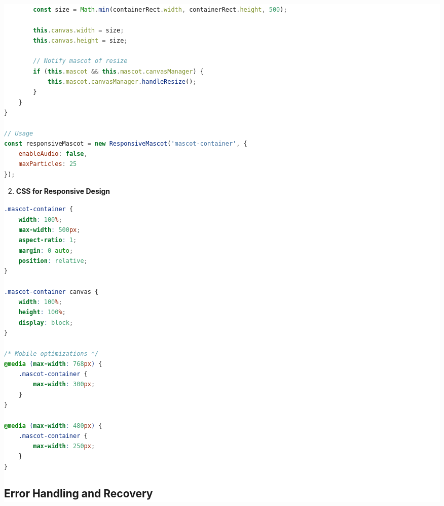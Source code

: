 ```javascript
        const size = Math.min(containerRect.width, containerRect.height, 500);
        
        this.canvas.width = size;
        this.canvas.height = size;
        
        // Notify mascot of resize
        if (this.mascot && this.mascot.canvasManager) {
            this.mascot.canvasManager.handleResize();
        }
    }
}

// Usage
const responsiveMascot = new ResponsiveMascot('mascot-container', {
    enableAudio: false,
    maxParticles: 25
});
```

2. **CSS for Responsive Design**
```css
.mascot-container {
    width: 100%;
    max-width: 500px;
    aspect-ratio: 1;
    margin: 0 auto;
    position: relative;
}

.mascot-container canvas {
    width: 100%;
    height: 100%;
    display: block;
}

/* Mobile optimizations */
@media (max-width: 768px) {
    .mascot-container {
        max-width: 300px;
    }
}

@media (max-width: 480px) {
    .mascot-container {
        max-width: 250px;
    }
}
```

## Error Handling and Recovery
